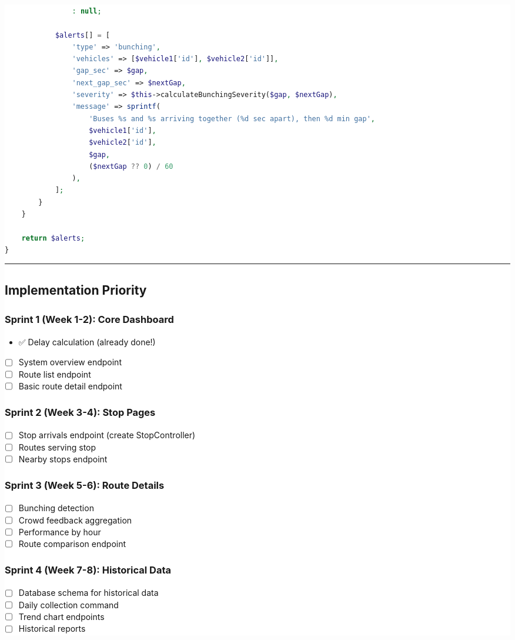 ```php
                : null;

            $alerts[] = [
                'type' => 'bunching',
                'vehicles' => [$vehicle1['id'], $vehicle2['id']],
                'gap_sec' => $gap,
                'next_gap_sec' => $nextGap,
                'severity' => $this->calculateBunchingSeverity($gap, $nextGap),
                'message' => sprintf(
                    'Buses %s and %s arriving together (%d sec apart), then %d min gap',
                    $vehicle1['id'],
                    $vehicle2['id'],
                    $gap,
                    ($nextGap ?? 0) / 60
                ),
            ];
        }
    }

    return $alerts;
}
```

---

## Implementation Priority

### Sprint 1 (Week 1-2): Core Dashboard
- ✅ Delay calculation (already done!)
- [ ] System overview endpoint
- [ ] Route list endpoint
- [ ] Basic route detail endpoint

### Sprint 2 (Week 3-4): Stop Pages
- [ ] Stop arrivals endpoint (create StopController)
- [ ] Routes serving stop
- [ ] Nearby stops endpoint

### Sprint 3 (Week 5-6): Route Details
- [ ] Bunching detection
- [ ] Crowd feedback aggregation
- [ ] Performance by hour
- [ ] Route comparison endpoint

### Sprint 4 (Week 7-8): Historical Data
- [ ] Database schema for historical data
- [ ] Daily collection command
- [ ] Trend chart endpoints
- [ ] Historical reports

